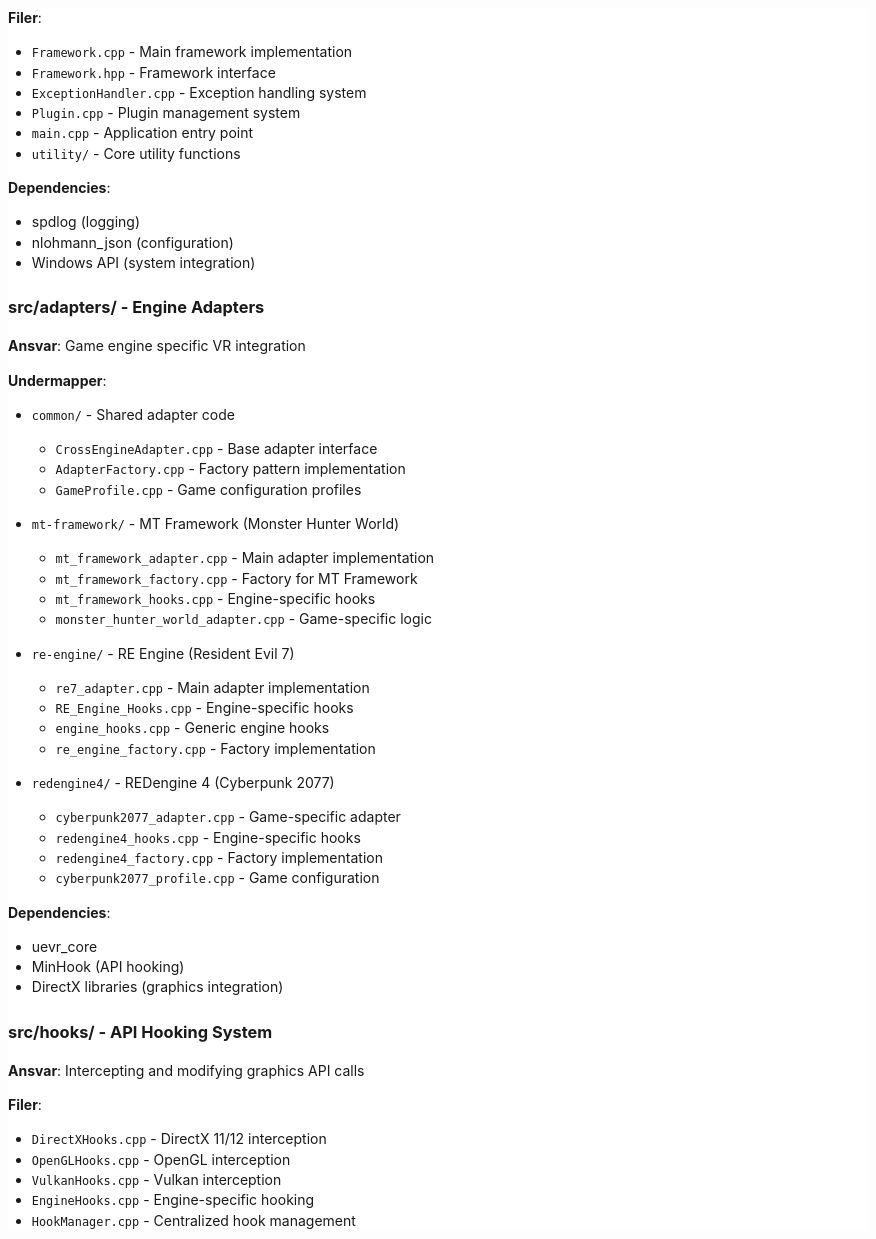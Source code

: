 **Filer**:
- `Framework.cpp` - Main framework implementation
- `Framework.hpp` - Framework interface
- `ExceptionHandler.cpp` - Exception handling system
- `Plugin.cpp` - Plugin management system
- `main.cpp` - Application entry point
- `utility/` - Core utility functions

**Dependencies**:
- spdlog (logging)
- nlohmann_json (configuration)
- Windows API (system integration)

### **src/adapters/** - Engine Adapters
**Ansvar**: Game engine specific VR integration

**Undermapper**:
- `common/` - Shared adapter code
  - `CrossEngineAdapter.cpp` - Base adapter interface
  - `AdapterFactory.cpp` - Factory pattern implementation
  - `GameProfile.cpp` - Game configuration profiles

- `mt-framework/` - MT Framework (Monster Hunter World)
  - `mt_framework_adapter.cpp` - Main adapter implementation
  - `mt_framework_factory.cpp` - Factory for MT Framework
  - `mt_framework_hooks.cpp` - Engine-specific hooks
  - `monster_hunter_world_adapter.cpp` - Game-specific logic

- `re-engine/` - RE Engine (Resident Evil 7)
  - `re7_adapter.cpp` - Main adapter implementation
  - `RE_Engine_Hooks.cpp` - Engine-specific hooks
  - `engine_hooks.cpp` - Generic engine hooks
  - `re_engine_factory.cpp` - Factory implementation

- `redengine4/` - REDengine 4 (Cyberpunk 2077)
  - `cyberpunk2077_adapter.cpp` - Game-specific adapter
  - `redengine4_hooks.cpp` - Engine-specific hooks
  - `redengine4_factory.cpp` - Factory implementation
  - `cyberpunk2077_profile.cpp` - Game configuration

**Dependencies**:
- uevr_core
- MinHook (API hooking)
- DirectX libraries (graphics integration)

### **src/hooks/** - API Hooking System
**Ansvar**: Intercepting and modifying graphics API calls

**Filer**:
- `DirectXHooks.cpp` - DirectX 11/12 interception
- `OpenGLHooks.cpp` - OpenGL interception
- `VulkanHooks.cpp` - Vulkan interception
- `EngineHooks.cpp` - Engine-specific hooking
- `HookManager.cpp` - Centralized hook management
